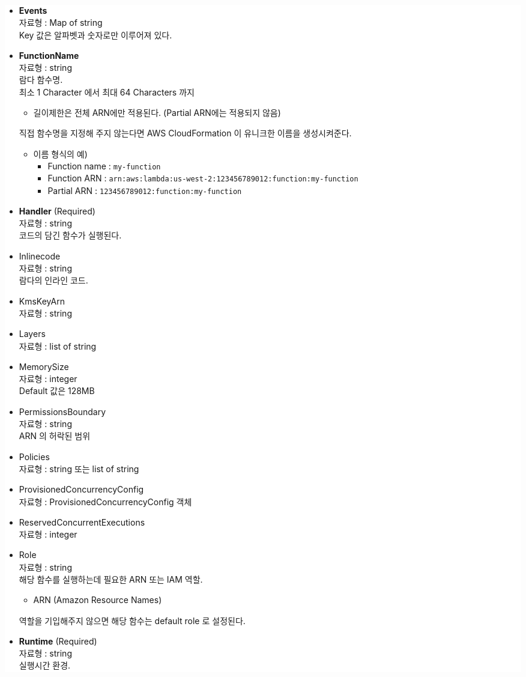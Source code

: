 * **Events**  
  자료형 : Map of string  
  Key 값은 알파벳과 숫자로만 이루어져 있다.  

* **FunctionName**  
  자료형 : string  
  람다 함수명.  
  최소 1 Character 에서 최대 64 Characters 까지  
    * 길이제한은 전체 ARN에만 적용된다. (Partial ARN에는 적용되지 않음)

  직접 함수명을 지정해 주지 않는다면 AWS CloudFormation 이 유니크한 이름을 생성시켜준다.  

  * 이름 형식의 예)  
    * Function name : ```my-function```
    * Function ARN : ```arn:aws:lambda:us-west-2:123456789012:function:my-function```
    * Partial ARN : ```123456789012:function:my-function```

* **Handler** (Required)  
  자료형 : string  
  코드의 담긴 함수가 실행된다.

* Inlinecode  
  자료형 : string  
  람다의 인라인 코드.  

* KmsKeyArn  
  자료형 : string  

* Layers  
  자료형 : list of string

* MemorySize  
  자료형 : integer  
  Default 값은 128MB

* PermissionsBoundary  
  자료형 : string  
  ARN 의 허락된 범위  

* Policies  
  자료형 : string 또는 list of string  

* ProvisionedConcurrencyConfig  
  자료형 : ProvisionedConcurrencyConfig 객체  

* ReservedConcurrentExecutions  
  자료형 : integer  

* Role  
  자료형 : string  
  해당 함수를 실행하는데 필요한 ARN 또는 IAM 역할.  
  * ARN (Amazon Resource Names)  

  역할을 기입해주지 않으면 해당 함수는 default role 로 설정된다.

* **Runtime** (Required)  
  자료형 : string  
  실행시간 환경.
